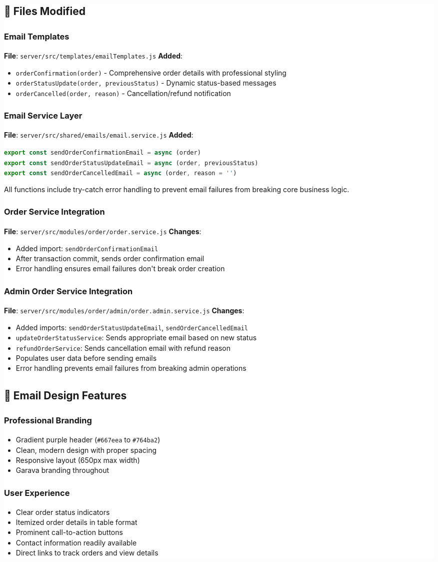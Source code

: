 ## 📂 Files Modified

### Email Templates
**File**: `server/src/templates/emailTemplates.js`
**Added**:
- `orderConfirmation(order)` - Comprehensive order details with professional styling
- `orderStatusUpdate(order, previousStatus)` - Dynamic status-based messages
- `orderCancelled(order, reason)` - Cancellation/refund notification

### Email Service Layer
**File**: `server/src/shared/emails/email.service.js`
**Added**:
```javascript
export const sendOrderConfirmationEmail = async (order)
export const sendOrderStatusUpdateEmail = async (order, previousStatus)
export const sendOrderCancelledEmail = async (order, reason = '')
```

All functions include try-catch error handling to prevent email failures from breaking core business logic.

### Order Service Integration
**File**: `server/src/modules/order/order.service.js`
**Changes**:
- Added import: `sendOrderConfirmationEmail`
- After transaction commit, sends order confirmation email
- Error handling ensures email failures don't break order creation

### Admin Order Service Integration
**File**: `server/src/modules/order/admin/order.admin.service.js`
**Changes**:
- Added imports: `sendOrderStatusUpdateEmail`, `sendOrderCancelledEmail`
- `updateOrderStatusService`: Sends appropriate email based on new status
- `refundOrderService`: Sends cancellation email with refund reason
- Populates user data before sending emails
- Error handling prevents email failures from breaking admin operations

## 🎨 Email Design Features

### Professional Branding
- Gradient purple header (`#667eea` to `#764ba2`)
- Clean, modern design with proper spacing
- Responsive layout (650px max width)
- Garava branding throughout

### User Experience
- Clear order status indicators
- Itemized order details in table format
- Prominent call-to-action buttons
- Contact information readily available
- Direct links to track orders and view details
